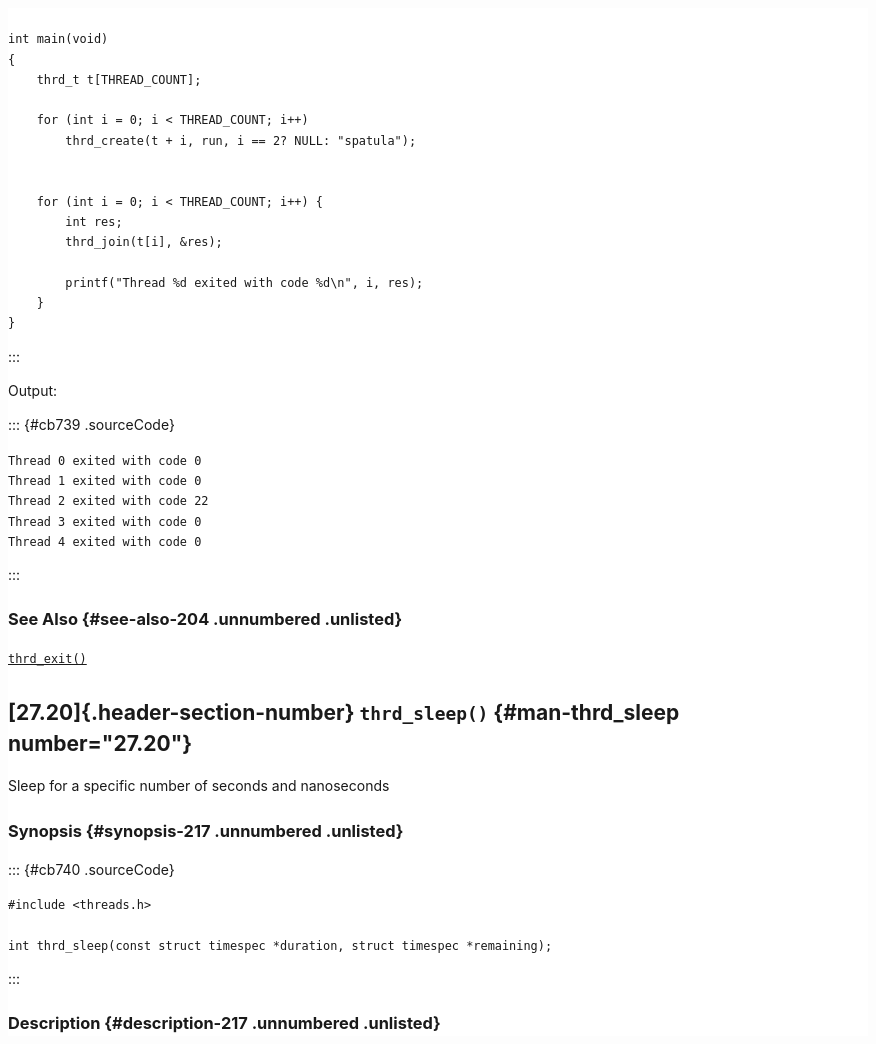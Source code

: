 ``` {.sourceCode .numberSource .c .numberLines}

int main(void)
{
    thrd_t t[THREAD_COUNT];

    for (int i = 0; i < THREAD_COUNT; i++)
        thrd_create(t + i, run, i == 2? NULL: "spatula");


    for (int i = 0; i < THREAD_COUNT; i++) {
        int res;
        thrd_join(t[i], &res);

        printf("Thread %d exited with code %d\n", i, res);
    }
}
```
:::

Output:

::: {#cb739 .sourceCode}
``` {.sourceCode .default}
Thread 0 exited with code 0
Thread 1 exited with code 0
Thread 2 exited with code 22
Thread 3 exited with code 0
Thread 4 exited with code 0
```
:::

### See Also {#see-also-204 .unnumbered .unlisted}

[`thrd_exit()`](threads.html#man-thrd_exit)

## [27.20]{.header-section-number} `thrd_sleep()` {#man-thrd_sleep number="27.20"}

Sleep for a specific number of seconds and nanoseconds

### Synopsis {#synopsis-217 .unnumbered .unlisted}

::: {#cb740 .sourceCode}
``` {.sourceCode .c}
#include <threads.h>

int thrd_sleep(const struct timespec *duration, struct timespec *remaining);
```
:::

### Description {#description-217 .unnumbered .unlisted}

